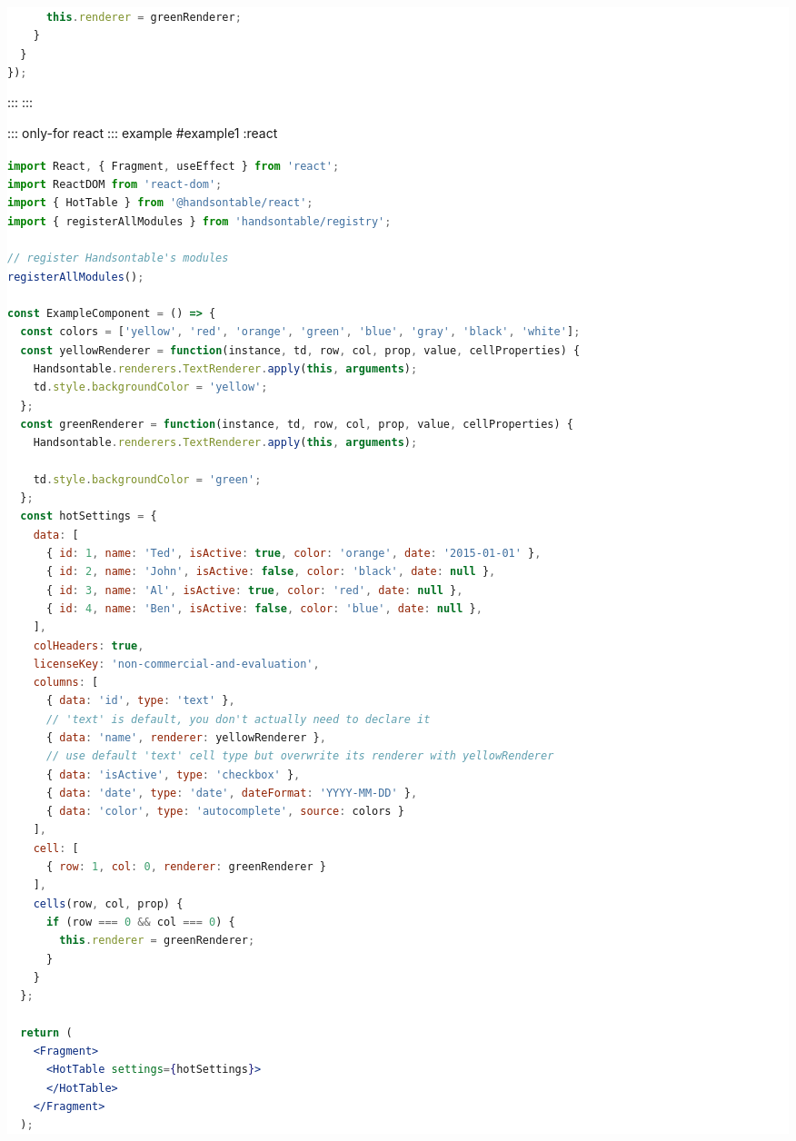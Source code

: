 ```js
      this.renderer = greenRenderer;
    }
  }
});
```
:::
:::

::: only-for react
::: example #example1 :react
```jsx
import React, { Fragment, useEffect } from 'react';
import ReactDOM from 'react-dom';
import { HotTable } from '@handsontable/react';
import { registerAllModules } from 'handsontable/registry';

// register Handsontable's modules
registerAllModules();

const ExampleComponent = () => {
  const colors = ['yellow', 'red', 'orange', 'green', 'blue', 'gray', 'black', 'white'];
  const yellowRenderer = function(instance, td, row, col, prop, value, cellProperties) {
    Handsontable.renderers.TextRenderer.apply(this, arguments);
    td.style.backgroundColor = 'yellow';
  };
  const greenRenderer = function(instance, td, row, col, prop, value, cellProperties) {
    Handsontable.renderers.TextRenderer.apply(this, arguments);

    td.style.backgroundColor = 'green';
  };
  const hotSettings = {
    data: [
      { id: 1, name: 'Ted', isActive: true, color: 'orange', date: '2015-01-01' },
      { id: 2, name: 'John', isActive: false, color: 'black', date: null },
      { id: 3, name: 'Al', isActive: true, color: 'red', date: null },
      { id: 4, name: 'Ben', isActive: false, color: 'blue', date: null },
    ],
    colHeaders: true,
    licenseKey: 'non-commercial-and-evaluation',
    columns: [
      { data: 'id', type: 'text' },
      // 'text' is default, you don't actually need to declare it
      { data: 'name', renderer: yellowRenderer },
      // use default 'text' cell type but overwrite its renderer with yellowRenderer
      { data: 'isActive', type: 'checkbox' },
      { data: 'date', type: 'date', dateFormat: 'YYYY-MM-DD' },
      { data: 'color', type: 'autocomplete', source: colors }
    ],
    cell: [
      { row: 1, col: 0, renderer: greenRenderer }
    ],
    cells(row, col, prop) {
      if (row === 0 && col === 0) {
        this.renderer = greenRenderer;
      }
    }
  };

  return (
    <Fragment>
      <HotTable settings={hotSettings}>
      </HotTable>
    </Fragment>
  );
```